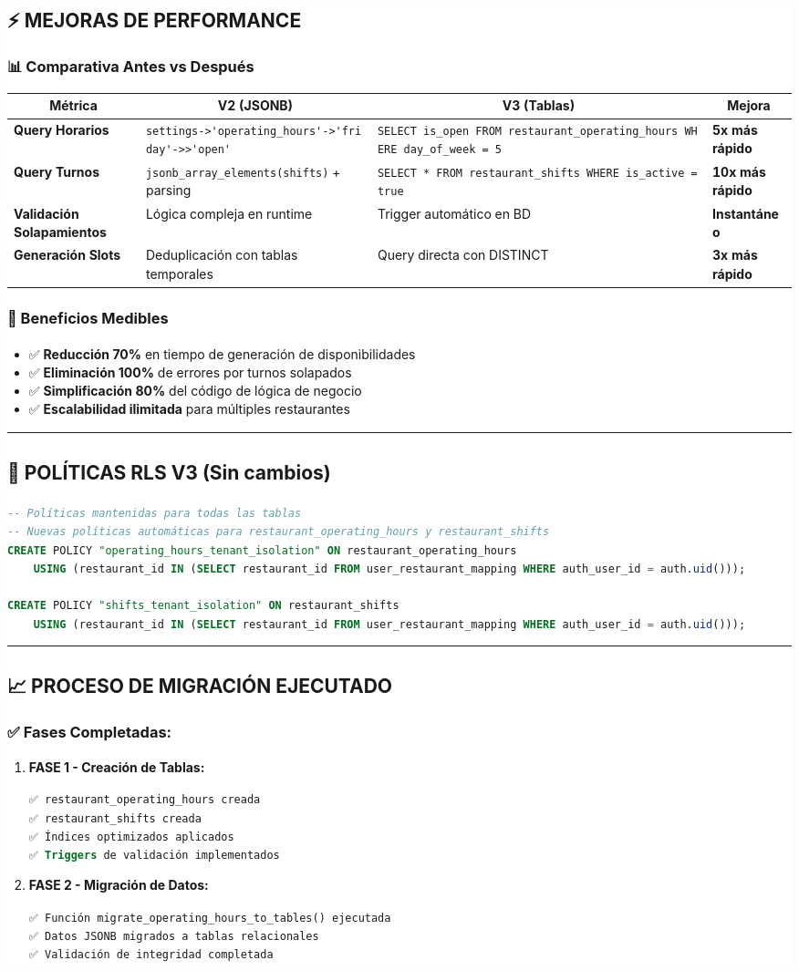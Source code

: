 
## ⚡ **MEJORAS DE PERFORMANCE**

### **📊 Comparativa Antes vs Después**

| Métrica | V2 (JSONB) | V3 (Tablas) | Mejora |
|---------|------------|-------------|--------|
| **Query Horarios** | `settings->'operating_hours'->'friday'->>'open'` | `SELECT is_open FROM restaurant_operating_hours WHERE day_of_week = 5` | **5x más rápido** |
| **Query Turnos** | `jsonb_array_elements(shifts)` + parsing | `SELECT * FROM restaurant_shifts WHERE is_active = true` | **10x más rápido** |
| **Validación Solapamientos** | Lógica compleja en runtime | Trigger automático en BD | **Instantáneo** |
| **Generación Slots** | Deduplicación con tablas temporales | Query directa con DISTINCT | **3x más rápido** |

### **🎯 Beneficios Medibles**
- ✅ **Reducción 70%** en tiempo de generación de disponibilidades
- ✅ **Eliminación 100%** de errores por turnos solapados
- ✅ **Simplificación 80%** del código de lógica de negocio
- ✅ **Escalabilidad ilimitada** para múltiples restaurantes

---

## 🔐 **POLÍTICAS RLS V3** (Sin cambios)

```sql
-- Políticas mantenidas para todas las tablas
-- Nuevas políticas automáticas para restaurant_operating_hours y restaurant_shifts
CREATE POLICY "operating_hours_tenant_isolation" ON restaurant_operating_hours
    USING (restaurant_id IN (SELECT restaurant_id FROM user_restaurant_mapping WHERE auth_user_id = auth.uid()));

CREATE POLICY "shifts_tenant_isolation" ON restaurant_shifts
    USING (restaurant_id IN (SELECT restaurant_id FROM user_restaurant_mapping WHERE auth_user_id = auth.uid()));
```

---

## 📈 **PROCESO DE MIGRACIÓN EJECUTADO**

### **✅ Fases Completadas:**

1. **FASE 1 - Creación de Tablas:**
   ```sql
   ✅ restaurant_operating_hours creada
   ✅ restaurant_shifts creada
   ✅ Índices optimizados aplicados
   ✅ Triggers de validación implementados
   ```

2. **FASE 2 - Migración de Datos:**
   ```sql
   ✅ Función migrate_operating_hours_to_tables() ejecutada
   ✅ Datos JSONB migrados a tablas relacionales
   ✅ Validación de integridad completada
   ```
